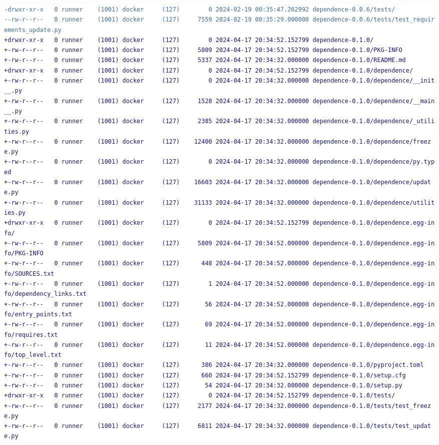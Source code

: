 ```diff
-drwxr-xr-x   0 runner    (1001) docker     (127)        0 2024-02-19 00:35:47.262992 dependence-0.0.6/tests/
--rw-r--r--   0 runner    (1001) docker     (127)     7559 2024-02-19 00:35:29.000000 dependence-0.0.6/tests/test_requirements_update.py
+drwxr-xr-x   0 runner    (1001) docker     (127)        0 2024-04-17 20:34:52.152799 dependence-0.1.0/
+-rw-r--r--   0 runner    (1001) docker     (127)     5809 2024-04-17 20:34:52.152799 dependence-0.1.0/PKG-INFO
+-rw-r--r--   0 runner    (1001) docker     (127)     5337 2024-04-17 20:34:32.000000 dependence-0.1.0/README.md
+drwxr-xr-x   0 runner    (1001) docker     (127)        0 2024-04-17 20:34:52.152799 dependence-0.1.0/dependence/
+-rw-r--r--   0 runner    (1001) docker     (127)        0 2024-04-17 20:34:32.000000 dependence-0.1.0/dependence/__init__.py
+-rw-r--r--   0 runner    (1001) docker     (127)     1528 2024-04-17 20:34:32.000000 dependence-0.1.0/dependence/__main__.py
+-rw-r--r--   0 runner    (1001) docker     (127)     2385 2024-04-17 20:34:32.000000 dependence-0.1.0/dependence/_utilities.py
+-rw-r--r--   0 runner    (1001) docker     (127)    12400 2024-04-17 20:34:32.000000 dependence-0.1.0/dependence/freeze.py
+-rw-r--r--   0 runner    (1001) docker     (127)        0 2024-04-17 20:34:32.000000 dependence-0.1.0/dependence/py.typed
+-rw-r--r--   0 runner    (1001) docker     (127)    16603 2024-04-17 20:34:32.000000 dependence-0.1.0/dependence/update.py
+-rw-r--r--   0 runner    (1001) docker     (127)    31133 2024-04-17 20:34:32.000000 dependence-0.1.0/dependence/utilities.py
+drwxr-xr-x   0 runner    (1001) docker     (127)        0 2024-04-17 20:34:52.152799 dependence-0.1.0/dependence.egg-info/
+-rw-r--r--   0 runner    (1001) docker     (127)     5809 2024-04-17 20:34:52.000000 dependence-0.1.0/dependence.egg-info/PKG-INFO
+-rw-r--r--   0 runner    (1001) docker     (127)      448 2024-04-17 20:34:52.000000 dependence-0.1.0/dependence.egg-info/SOURCES.txt
+-rw-r--r--   0 runner    (1001) docker     (127)        1 2024-04-17 20:34:52.000000 dependence-0.1.0/dependence.egg-info/dependency_links.txt
+-rw-r--r--   0 runner    (1001) docker     (127)       56 2024-04-17 20:34:52.000000 dependence-0.1.0/dependence.egg-info/entry_points.txt
+-rw-r--r--   0 runner    (1001) docker     (127)       69 2024-04-17 20:34:52.000000 dependence-0.1.0/dependence.egg-info/requires.txt
+-rw-r--r--   0 runner    (1001) docker     (127)       11 2024-04-17 20:34:52.000000 dependence-0.1.0/dependence.egg-info/top_level.txt
+-rw-r--r--   0 runner    (1001) docker     (127)      386 2024-04-17 20:34:32.000000 dependence-0.1.0/pyproject.toml
+-rw-r--r--   0 runner    (1001) docker     (127)      660 2024-04-17 20:34:52.152799 dependence-0.1.0/setup.cfg
+-rw-r--r--   0 runner    (1001) docker     (127)       54 2024-04-17 20:34:32.000000 dependence-0.1.0/setup.py
+drwxr-xr-x   0 runner    (1001) docker     (127)        0 2024-04-17 20:34:52.152799 dependence-0.1.0/tests/
+-rw-r--r--   0 runner    (1001) docker     (127)     2177 2024-04-17 20:34:32.000000 dependence-0.1.0/tests/test_freeze.py
+-rw-r--r--   0 runner    (1001) docker     (127)     6811 2024-04-17 20:34:32.000000 dependence-0.1.0/tests/test_update.py
```
